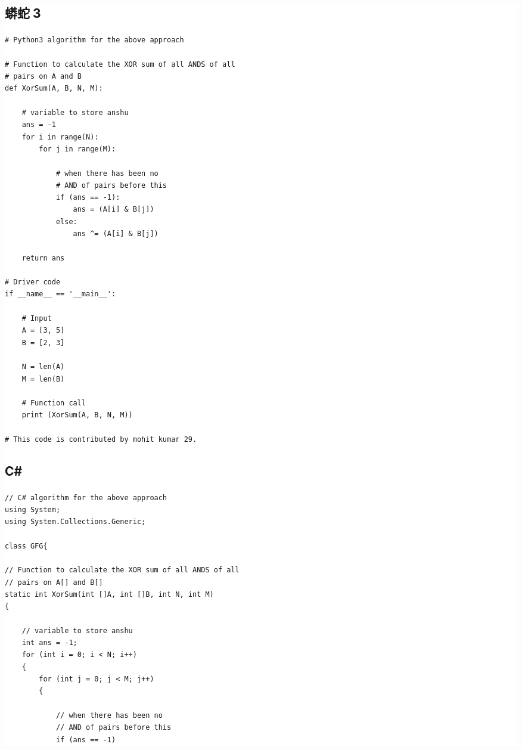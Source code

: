 ## 蟒蛇 3

```
# Python3 algorithm for the above approach

# Function to calculate the XOR sum of all ANDS of all
# pairs on A and B
def XorSum(A, B, N, M):

    # variable to store anshu
    ans = -1
    for i in range(N):
        for j in range(M):

            # when there has been no
            # AND of pairs before this
            if (ans == -1):
                ans = (A[i] & B[j])
            else:
                ans ^= (A[i] & B[j])

    return ans

# Driver code
if __name__ == '__main__':

    # Input
    A = [3, 5]
    B = [2, 3]

    N = len(A)
    M = len(B)

    # Function call
    print (XorSum(A, B, N, M))

# This code is contributed by mohit kumar 29.
```

## C#

```
// C# algorithm for the above approach
using System;
using System.Collections.Generic;

class GFG{

// Function to calculate the XOR sum of all ANDS of all
// pairs on A[] and B[]
static int XorSum(int []A, int []B, int N, int M)
{

    // variable to store anshu
    int ans = -1;
    for (int i = 0; i < N; i++)
    {
        for (int j = 0; j < M; j++)
        {

            // when there has been no
            // AND of pairs before this
            if (ans == -1)
```